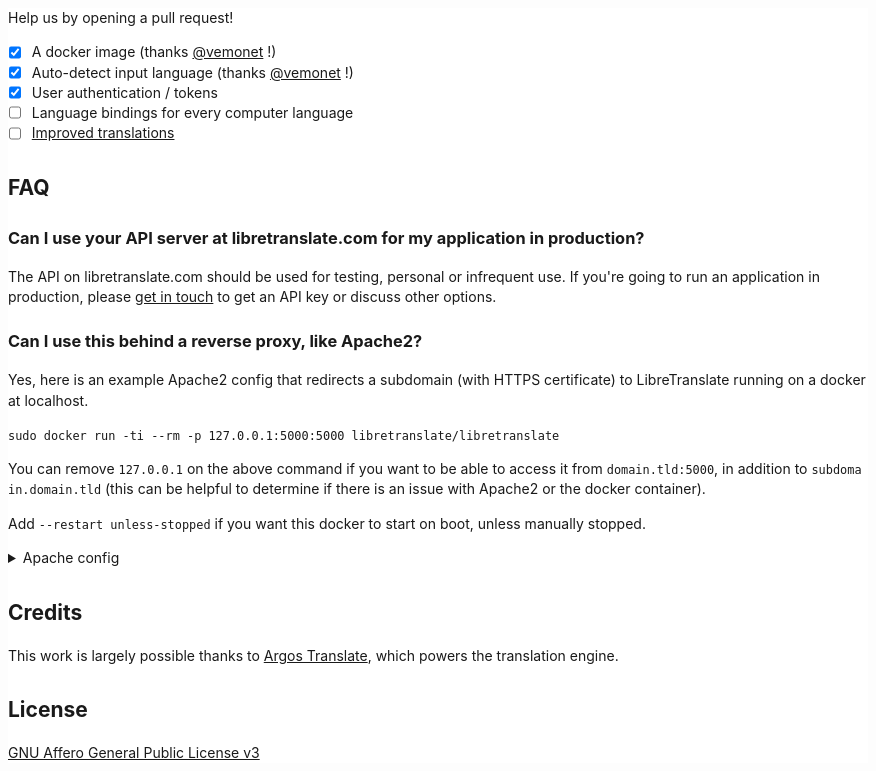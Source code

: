 Help us by opening a pull request!

- [x] A docker image (thanks [@vemonet](https://github.com/vemonet) !)
- [x] Auto-detect input language (thanks [@vemonet](https://github.com/vemonet) !)
- [X] User authentication / tokens
- [ ] Language bindings for every computer language
- [ ] [Improved translations](https://github.com/argosopentech/argos-parallel-corpus)

## FAQ

### Can I use your API server at libretranslate.com for my application in production?

The API on libretranslate.com should be used for testing, personal or infrequent use. If you're going to run an application in production, please [get in touch](https://uav4geo.com/contact) to get an API key or discuss other options.

### Can I use this behind a reverse proxy, like Apache2?

Yes, here is an example Apache2 config that redirects a subdomain (with HTTPS certificate) to LibreTranslate running on a docker at localhost. 
```
sudo docker run -ti --rm -p 127.0.0.1:5000:5000 libretranslate/libretranslate
```
You can remove `127.0.0.1` on the above command if you want to be able to access it from `domain.tld:5000`, in addition to `subdomain.domain.tld` (this can be helpful to determine if there is an issue with Apache2 or the docker container). 

Add `--restart unless-stopped` if you want this docker to start on boot, unless manually stopped.

<details><summary>Apache config</summary></details>

## Credits

This work is largely possible thanks to [Argos Translate](https://github.com/argosopentech/argos-translate), which powers the translation engine.

## License

[GNU Affero General Public License v3](https://www.gnu.org/licenses/agpl-3.0.en.html)
